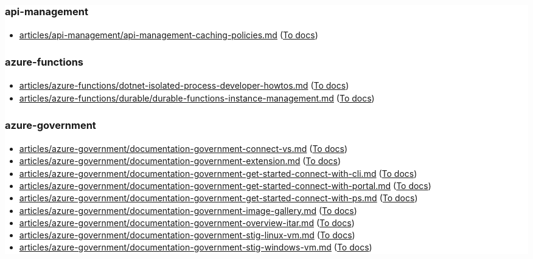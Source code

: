 ### api-management
- [articles/api-management/api-management-caching-policies.md](https://github.com/MicrosoftDocs/azure-docs/compare/2687458..f51fc9e#diff-0e4bcf67af8e0f71d6af74bf485c0a73864ed9bb4ca8086432356b89504a0281) ([To docs](https://docs.microsoft.com/en-us/azure/api-management/api-management-caching-policies?WT.mc_id=AZ-MVP-5003408))
    
### azure-functions
- [articles/azure-functions/dotnet-isolated-process-developer-howtos.md](https://github.com/MicrosoftDocs/azure-docs/compare/2687458..f51fc9e#diff-89f1e619883a15328e82f2114f3cb5ef0a3f7986419739ab52b62be43e6e4430) ([To docs](https://docs.microsoft.com/en-us/azure/azure-functions/dotnet-isolated-process-developer-howtos?WT.mc_id=AZ-MVP-5003408))
- [articles/azure-functions/durable/durable-functions-instance-management.md](https://github.com/MicrosoftDocs/azure-docs/compare/2687458..f51fc9e#diff-9e04bbf52e298581d698b8d6ee9f81f421c480bf094d2905187ac3a188c29951) ([To docs](https://docs.microsoft.com/en-us/azure/azure-functions/durable/durable-functions-instance-management?WT.mc_id=AZ-MVP-5003408))
    
### azure-government
- [articles/azure-government/documentation-government-connect-vs.md](https://github.com/MicrosoftDocs/azure-docs/compare/2687458..f51fc9e#diff-99111fefe793a106047742c01293a37ce7a7f24593e68e651f198c9980b2fa6e) ([To docs](https://docs.microsoft.com/en-us/azure/azure-government/documentation-government-connect-vs?WT.mc_id=AZ-MVP-5003408))
- [articles/azure-government/documentation-government-extension.md](https://github.com/MicrosoftDocs/azure-docs/compare/2687458..f51fc9e#diff-3e757e7e89f9d1805003015feba4c4d06e0fadbb9b3056c43fc3a0ecd74d180c) ([To docs](https://docs.microsoft.com/en-us/azure/azure-government/documentation-government-extension?WT.mc_id=AZ-MVP-5003408))
- [articles/azure-government/documentation-government-get-started-connect-with-cli.md](https://github.com/MicrosoftDocs/azure-docs/compare/2687458..f51fc9e#diff-a2d449c461b803440fbbae0b2e3fab26f6bb0f4a507ed32b250bc5173310dc54) ([To docs](https://docs.microsoft.com/en-us/azure/azure-government/documentation-government-get-started-connect-with-cli?WT.mc_id=AZ-MVP-5003408))
- [articles/azure-government/documentation-government-get-started-connect-with-portal.md](https://github.com/MicrosoftDocs/azure-docs/compare/2687458..f51fc9e#diff-a39e3f8c12c2dbbd34052f50109720542886672d6baf59648f236084d742411e) ([To docs](https://docs.microsoft.com/en-us/azure/azure-government/documentation-government-get-started-connect-with-portal?WT.mc_id=AZ-MVP-5003408))
- [articles/azure-government/documentation-government-get-started-connect-with-ps.md](https://github.com/MicrosoftDocs/azure-docs/compare/2687458..f51fc9e#diff-a56c2a9f876759bd4452e30b7c2030f0119bfd7b9b8587d2f0fb69f3d4495259) ([To docs](https://docs.microsoft.com/en-us/azure/azure-government/documentation-government-get-started-connect-with-ps?WT.mc_id=AZ-MVP-5003408))
- [articles/azure-government/documentation-government-image-gallery.md](https://github.com/MicrosoftDocs/azure-docs/compare/2687458..f51fc9e#diff-f2321532b51677deff0ef789aa708345817f29782c4e6cbf6590a75f9d07fb80) ([To docs](https://docs.microsoft.com/en-us/azure/azure-government/documentation-government-image-gallery?WT.mc_id=AZ-MVP-5003408))
- [articles/azure-government/documentation-government-overview-itar.md](https://github.com/MicrosoftDocs/azure-docs/compare/2687458..f51fc9e#diff-4c7c09ee0b9b6d1d391009da4de5af00788b39b1ef577c3b105ad5660181583a) ([To docs](https://docs.microsoft.com/en-us/azure/azure-government/documentation-government-overview-itar?WT.mc_id=AZ-MVP-5003408))
- [articles/azure-government/documentation-government-stig-linux-vm.md](https://github.com/MicrosoftDocs/azure-docs/compare/2687458..f51fc9e#diff-dbcc89c12d606786534d02408c2bd3f5dd1711d560c2e0ccbf8a41f07289b72a) ([To docs](https://docs.microsoft.com/en-us/azure/azure-government/documentation-government-stig-linux-vm?WT.mc_id=AZ-MVP-5003408))
- [articles/azure-government/documentation-government-stig-windows-vm.md](https://github.com/MicrosoftDocs/azure-docs/compare/2687458..f51fc9e#diff-42910701017c8bf18098c20e9b4d989c5059b607875d0489d8514aba6583d58e) ([To docs](https://docs.microsoft.com/en-us/azure/azure-government/documentation-government-stig-windows-vm?WT.mc_id=AZ-MVP-5003408))
    